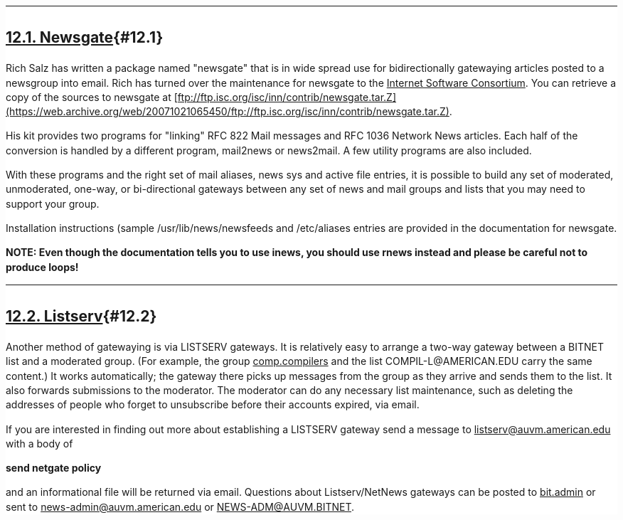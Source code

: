 ------------------------------------------------------------------------

## [12.1. Newsgate](#12TOC){#12.1}

Rich Salz has written a package named \"newsgate\" that is in wide
spread use for bidirectionally gatewaying articles posted to a newsgroup
into email. Rich has turned over the maintenance for newsgate to the
[Internet Software
Consortium](https://web.archive.org/web/20071021065450/http://www.isc.org/isc/).
You can retrieve a copy of the sources to newsgate at
[ftp://ftp.isc.org/isc/inn/contrib/newsgate.tar.Z](https://web.archive.org/web/20071021065450/ftp://ftp.isc.org/isc/inn/contrib/newsgate.tar.Z).

His kit provides two programs for \"linking\" RFC 822 Mail messages and
RFC 1036 Network News articles. Each half of the conversion is handled
by a different program, mail2news or news2mail. A few utility programs
are also included.

With these programs and the right set of mail aliases, news sys and
active file entries, it is possible to build any set of moderated,
unmoderated, one-way, or bi-directional gateways between any set of news
and mail groups and lists that you may need to support your group.

Installation instructions (sample /usr/lib/news/newsfeeds and
/etc/aliases entries are provided in the documentation for newsgate.

**NOTE: Even though the documentation tells you to use inews, you should
use rnews instead and please be careful not to produce loops!**

------------------------------------------------------------------------

## [12.2. Listserv](#12TOC){#12.2}

Another method of gatewaying is via LISTSERV gateways. It is relatively
easy to arrange a two-way gateway between a BITNET list and a moderated
group. (For example, the group
[comp.compilers](https://web.archive.org/web/20071021065450/news:comp.compilers)
and the list COMPIL-L\@AMERICAN.EDU carry the same content.) It works
automatically; the gateway there picks up messages from the group as
they arrive and sends them to the list. It also forwards submissions to
the moderator. The moderator can do any necessary list maintenance, such
as deleting the addresses of people who forget to unsubscribe before
their accounts expired, via email.

If you are interested in finding out more about establishing a LISTSERV
gateway send a message to
[listserv\@auvm.american.edu](https://web.archive.org/web/20071021065450/mailto:listserv@auvm.american.edu)
with a body of

**send netgate policy**

and an informational file will be returned via email. Questions about
Listserv/NetNews gateways can be posted to
[bit.admin](https://web.archive.org/web/20071021065450/news:bit.admin)
or sent to
[news-admin\@auvm.american.edu](https://web.archive.org/web/20071021065450/mailto:news-admin@auvm.american.edu)
or
[NEWS-ADM\@AUVM.BITNET](https://web.archive.org/web/20071021065450/mailto:NEWS-ADM@AUVM.BITNET).

